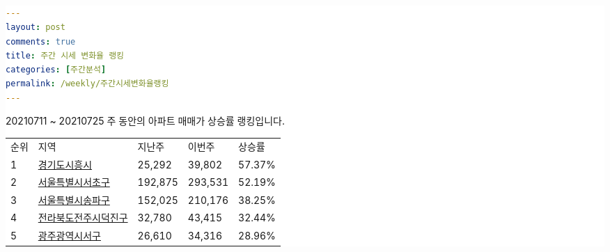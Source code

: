 ```yaml
---
layout: post
comments: true
title: 주간 시세 변화율 랭킹
categories: [주간분석]
permalink: /weekly/주간시세변화율랭킹
---
```


20210711 ~ 20210725 주 동안의 아파트 매매가 상승률 랭킹입니다.

<table class="sortable">
  <tr>
    <td>순위</td>
    <td>지역</td>
    <td>지난주</td>
    <td>이번주</td>
    <td>상승률</td>
  </tr>

  <tr class="item">
    <td>1</td>
    <td><a href="/apt/경기도시흥시">경기도시흥시</a></td>
    <td>25,292</td>
    <td>39,802</td>
    <td>57.37%</td>
  </tr>

  <tr class="item">
    <td>2</td>
    <td><a href="/apt/서울특별시서초구">서울특별시서초구</a></td>
    <td>192,875</td>
    <td>293,531</td>
    <td>52.19%</td>
  </tr>

  <tr class="item">
    <td>3</td>
    <td><a href="/apt/서울특별시송파구">서울특별시송파구</a></td>
    <td>152,025</td>
    <td>210,176</td>
    <td>38.25%</td>
  </tr>

  <tr class="item">
    <td>4</td>
    <td><a href="/apt/전라북도전주시덕진구">전라북도전주시덕진구</a></td>
    <td>32,780</td>
    <td>43,415</td>
    <td>32.44%</td>
  </tr>

  <tr class="item">
    <td>5</td>
    <td><a href="/apt/광주광역시서구">광주광역시서구</a></td>
    <td>26,610</td>
    <td>34,316</td>
    <td>28.96%</td>
  </tr>

